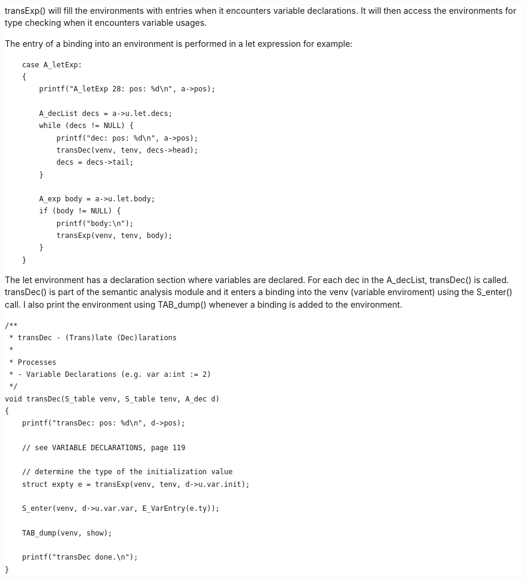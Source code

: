 transExp() will fill the environments with entries when it encounters variable declarations. It will then access the
environments for type checking when it encounters variable usages.

The entry of a binding into an environment is performed in a let expression for example:

```
    case A_letExp: 
    {
        printf("A_letExp 28: pos: %d\n", a->pos);

        A_decList decs = a->u.let.decs;
        while (decs != NULL) {
            printf("dec: pos: %d\n", a->pos);
            transDec(venv, tenv, decs->head);
            decs = decs->tail;
        }

        A_exp body = a->u.let.body;
        if (body != NULL) {
            printf("body:\n");
            transExp(venv, tenv, body);
        }
    }
```

The let environment has a declaration section where variables are declared. For each dec in the A_decList, transDec()
is called. transDec() is part of the semantic analysis module and it enters a binding into the venv (variable enviroment)
using the S_enter() call. I also print the environment using TAB_dump() whenever a binding is added to the environment.

```
/**
 * transDec - (Trans)late (Dec)larations
 * 
 * Processes
 * - Variable Declarations (e.g. var a:int := 2)
 */
void transDec(S_table venv, S_table tenv, A_dec d)
{
    printf("transDec: pos: %d\n", d->pos);

    // see VARIABLE DECLARATIONS, page 119

    // determine the type of the initialization value
    struct expty e = transExp(venv, tenv, d->u.var.init);

    S_enter(venv, d->u.var.var, E_VarEntry(e.ty));

    TAB_dump(venv, show);

    printf("transDec done.\n");
}
```

